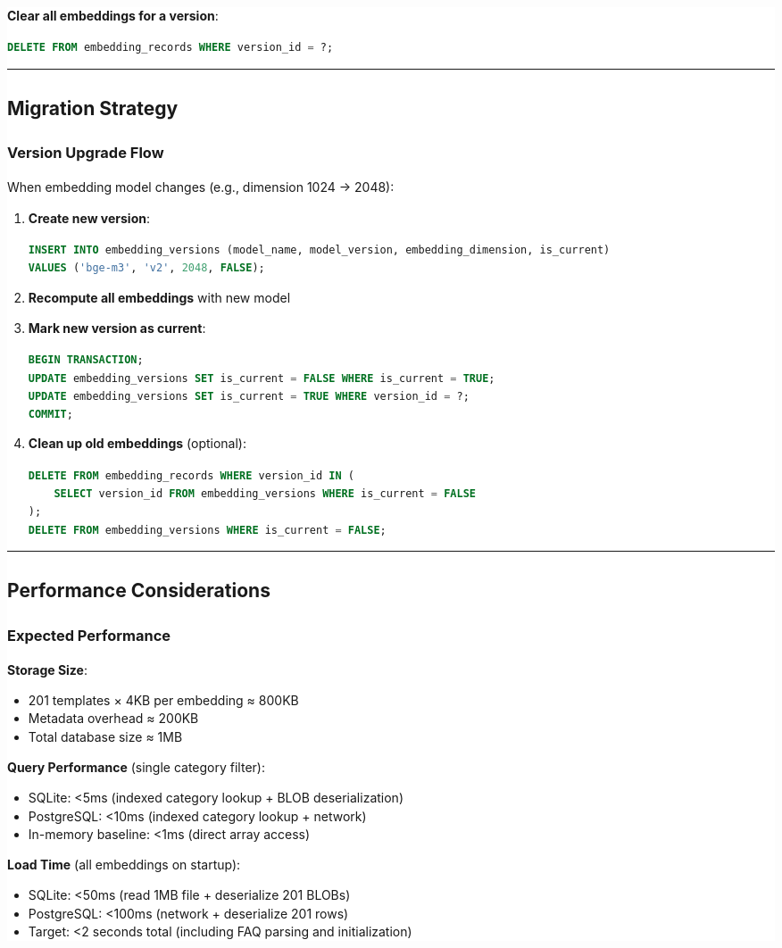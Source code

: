 **Clear all embeddings for a version**:
```sql
DELETE FROM embedding_records WHERE version_id = ?;
```

---

## Migration Strategy

### Version Upgrade Flow

When embedding model changes (e.g., dimension 1024 → 2048):

1. **Create new version**:
   ```sql
   INSERT INTO embedding_versions (model_name, model_version, embedding_dimension, is_current)
   VALUES ('bge-m3', 'v2', 2048, FALSE);
   ```

2. **Recompute all embeddings** with new model

3. **Mark new version as current**:
   ```sql
   BEGIN TRANSACTION;
   UPDATE embedding_versions SET is_current = FALSE WHERE is_current = TRUE;
   UPDATE embedding_versions SET is_current = TRUE WHERE version_id = ?;
   COMMIT;
   ```

4. **Clean up old embeddings** (optional):
   ```sql
   DELETE FROM embedding_records WHERE version_id IN (
       SELECT version_id FROM embedding_versions WHERE is_current = FALSE
   );
   DELETE FROM embedding_versions WHERE is_current = FALSE;
   ```

---

## Performance Considerations

### Expected Performance

**Storage Size**:
- 201 templates × 4KB per embedding ≈ 800KB
- Metadata overhead ≈ 200KB
- Total database size ≈ 1MB

**Query Performance** (single category filter):
- SQLite: <5ms (indexed category lookup + BLOB deserialization)
- PostgreSQL: <10ms (indexed category lookup + network)
- In-memory baseline: <1ms (direct array access)

**Load Time** (all embeddings on startup):
- SQLite: <50ms (read 1MB file + deserialize 201 BLOBs)
- PostgreSQL: <100ms (network + deserialize 201 rows)
- Target: <2 seconds total (including FAQ parsing and initialization)
